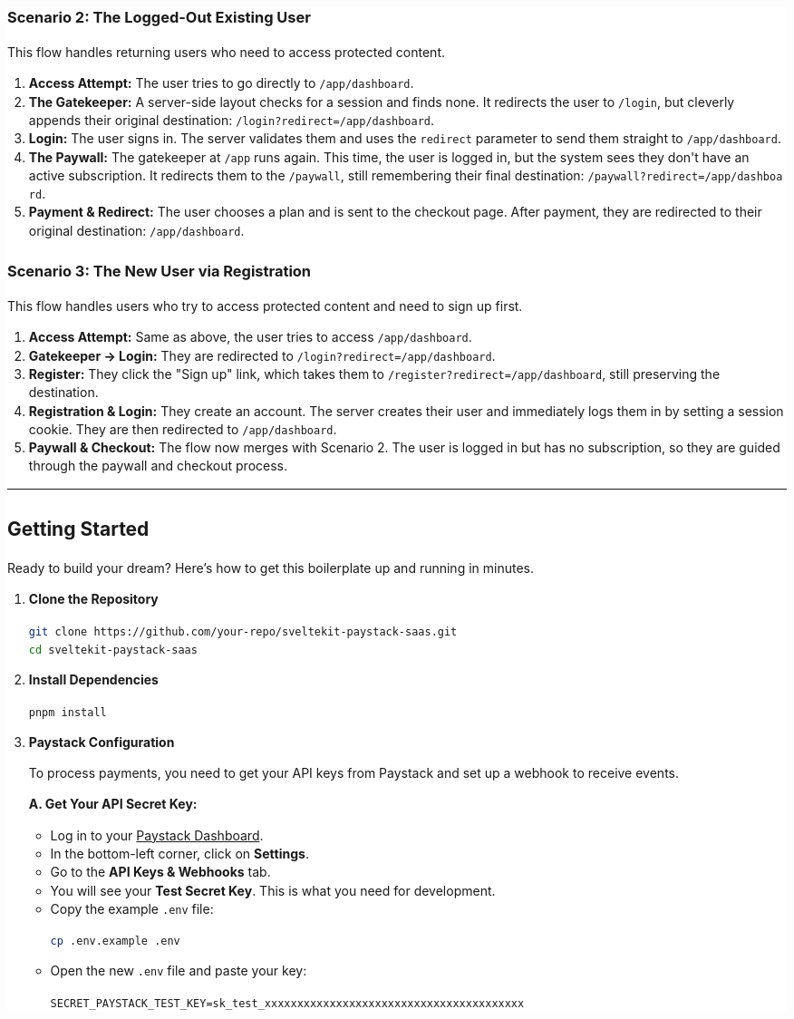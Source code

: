 ### Scenario 2: The Logged-Out Existing User

This flow handles returning users who need to access protected content.

1.  **Access Attempt:** The user tries to go directly to `/app/dashboard`.
2.  **The Gatekeeper:** A server-side layout checks for a session and finds none. It redirects the user to `/login`, but cleverly appends their original destination: `/login?redirect=/app/dashboard`.
3.  **Login:** The user signs in. The server validates them and uses the `redirect` parameter to send them straight to `/app/dashboard`.
4.  **The Paywall:** The gatekeeper at `/app` runs again. This time, the user is logged in, but the system sees they don't have an active subscription. It redirects them to the `/paywall`, still remembering their final destination: `/paywall?redirect=/app/dashboard`.
5.  **Payment & Redirect:** The user chooses a plan and is sent to the checkout page. After payment, they are redirected to their original destination: `/app/dashboard`.

### Scenario 3: The New User via Registration

This flow handles users who try to access protected content and need to sign up first.

1.  **Access Attempt:** Same as above, the user tries to access `/app/dashboard`.
2.  **Gatekeeper -> Login:** They are redirected to `/login?redirect=/app/dashboard`.
3.  **Register:** They click the "Sign up" link, which takes them to `/register?redirect=/app/dashboard`, still preserving the destination.
4.  **Registration & Login:** They create an account. The server creates their user and immediately logs them in by setting a session cookie. They are then redirected to `/app/dashboard`.
5.  **Paywall & Checkout:** The flow now merges with Scenario 2. The user is logged in but has no subscription, so they are guided through the paywall and checkout process.

---

## Getting Started

Ready to build your dream? Here’s how to get this boilerplate up and running in minutes.

1.  **Clone the Repository**
    ```bash
    git clone https://github.com/your-repo/sveltekit-paystack-saas.git
    cd sveltekit-paystack-saas
    ```

2.  **Install Dependencies**
    ```bash
    pnpm install
    ```

3.  **Paystack Configuration**

    To process payments, you need to get your API keys from Paystack and set up a webhook to receive events.

    **A. Get Your API Secret Key:**

    -   Log in to your [Paystack Dashboard](https://dashboard.paystack.com/).
    -   In the bottom-left corner, click on **Settings**.
    -   Go to the **API Keys & Webhooks** tab.
    -   You will see your **Test Secret Key**. This is what you need for development.
    -   Copy the example `.env` file:
        ```bash
        cp .env.example .env
        ```
    -   Open the new `.env` file and paste your key:
        ```
        SECRET_PAYSTACK_TEST_KEY=sk_test_xxxxxxxxxxxxxxxxxxxxxxxxxxxxxxxxxxxxxxxx
        ```
